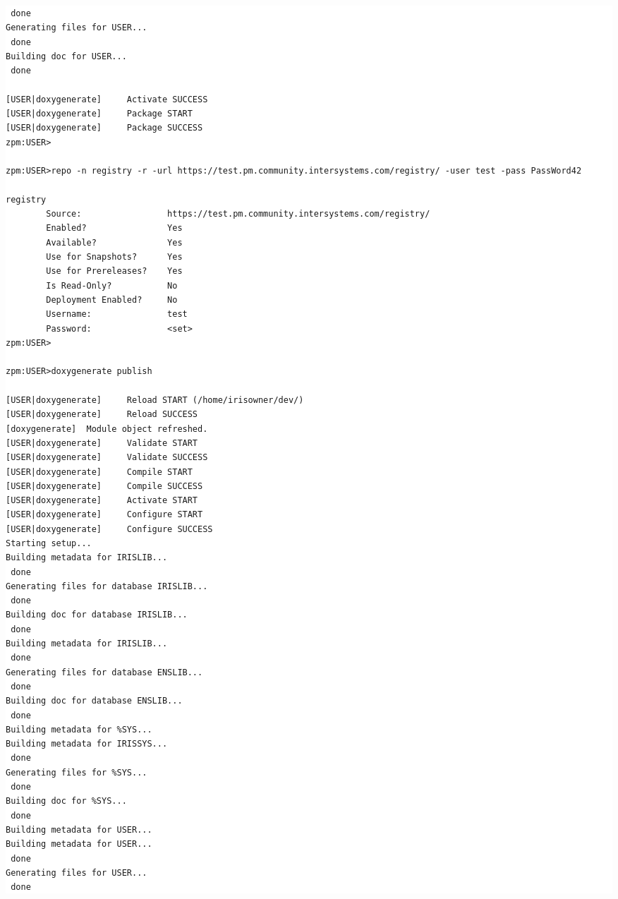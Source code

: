 ```
 done
Generating files for USER...
 done
Building doc for USER...
 done

[USER|doxygenerate]     Activate SUCCESS
[USER|doxygenerate]     Package START
[USER|doxygenerate]     Package SUCCESS
zpm:USER>

zpm:USER>repo -n registry -r -url https://test.pm.community.intersystems.com/registry/ -user test -pass PassWord42

registry
        Source:                 https://test.pm.community.intersystems.com/registry/
        Enabled?                Yes
        Available?              Yes
        Use for Snapshots?      Yes
        Use for Prereleases?    Yes
        Is Read-Only?           No
        Deployment Enabled?     No
        Username:               test
        Password:               <set>
zpm:USER>

zpm:USER>doxygenerate publish

[USER|doxygenerate]     Reload START (/home/irisowner/dev/)
[USER|doxygenerate]     Reload SUCCESS
[doxygenerate]  Module object refreshed.
[USER|doxygenerate]     Validate START
[USER|doxygenerate]     Validate SUCCESS
[USER|doxygenerate]     Compile START
[USER|doxygenerate]     Compile SUCCESS
[USER|doxygenerate]     Activate START
[USER|doxygenerate]     Configure START
[USER|doxygenerate]     Configure SUCCESS
Starting setup...
Building metadata for IRISLIB...
 done
Generating files for database IRISLIB...
 done
Building doc for database IRISLIB...
 done
Building metadata for IRISLIB...
 done
Generating files for database ENSLIB...
 done
Building doc for database ENSLIB...
 done
Building metadata for %SYS...
Building metadata for IRISSYS...
 done
Generating files for %SYS...
 done
Building doc for %SYS...
 done
Building metadata for USER...
Building metadata for USER...
 done
Generating files for USER...
 done
```